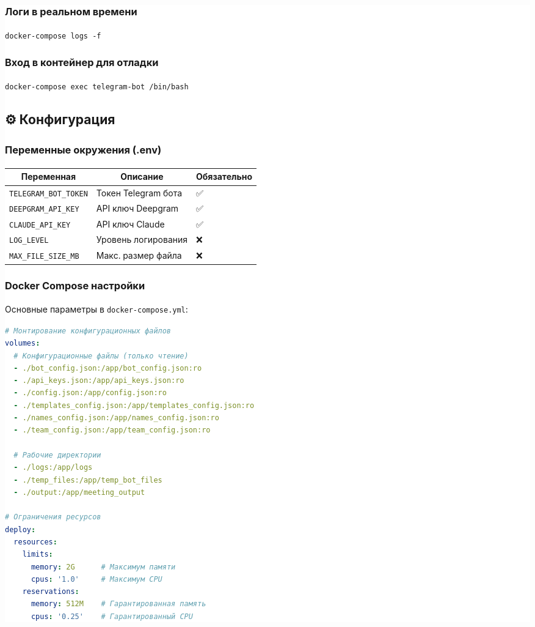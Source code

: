 ### Логи в реальном времени
```batch
docker-compose logs -f
```

### Вход в контейнер для отладки
```batch
docker-compose exec telegram-bot /bin/bash
```

## ⚙️ Конфигурация

### Переменные окружения (.env)

| Переменная | Описание | Обязательно |
|-----------|----------|------------|
| `TELEGRAM_BOT_TOKEN` | Токен Telegram бота | ✅ |
| `DEEPGRAM_API_KEY` | API ключ Deepgram | ✅ |
| `CLAUDE_API_KEY` | API ключ Claude | ✅ |
| `LOG_LEVEL` | Уровень логирования | ❌ |
| `MAX_FILE_SIZE_MB` | Макс. размер файла | ❌ |

### Docker Compose настройки

Основные параметры в `docker-compose.yml`:

```yaml
# Монтирование конфигурационных файлов
volumes:
  # Конфигурационные файлы (только чтение)
  - ./bot_config.json:/app/bot_config.json:ro
  - ./api_keys.json:/app/api_keys.json:ro
  - ./config.json:/app/config.json:ro
  - ./templates_config.json:/app/templates_config.json:ro
  - ./names_config.json:/app/names_config.json:ro
  - ./team_config.json:/app/team_config.json:ro
  
  # Рабочие директории
  - ./logs:/app/logs
  - ./temp_files:/app/temp_bot_files
  - ./output:/app/meeting_output

# Ограничения ресурсов
deploy:
  resources:
    limits:
      memory: 2G      # Максимум памяти
      cpus: '1.0'     # Максимум CPU
    reservations:
      memory: 512M    # Гарантированная память
      cpus: '0.25'    # Гарантированный CPU
```
